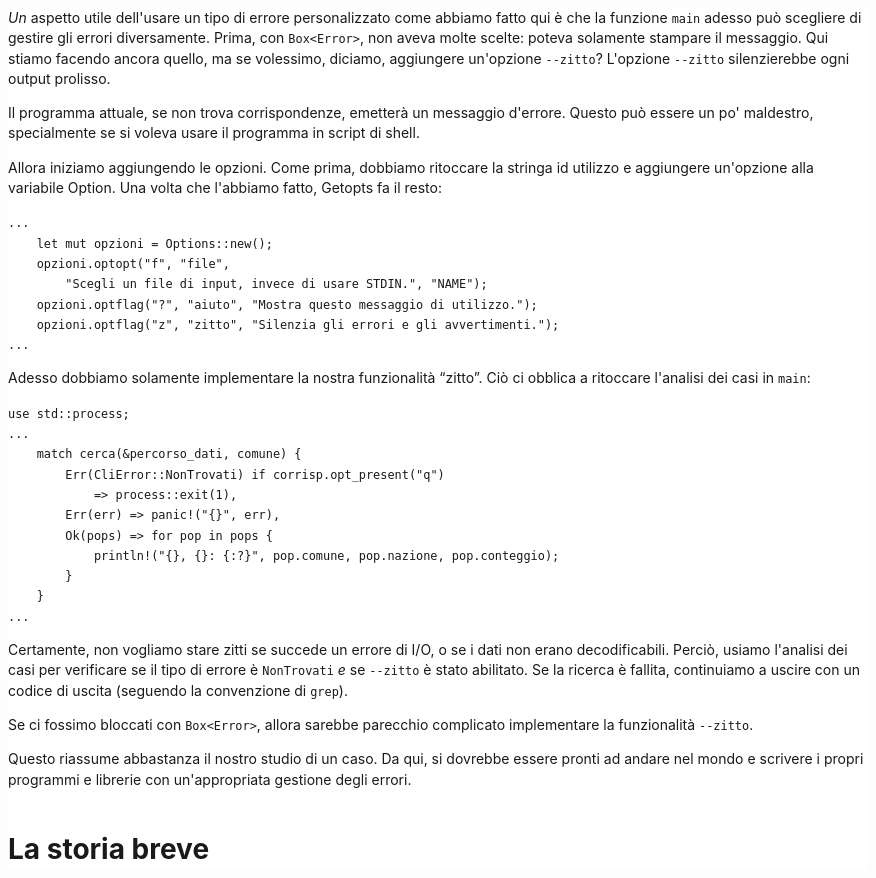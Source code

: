 *Un* aspetto utile dell'usare un tipo di errore personalizzato come abbiamo
fatto qui è che la funzione `main` adesso può scegliere di gestire gli errori
diversamente. Prima, con `Box<Error>`, non aveva molte scelte: poteva solamente
stampare il messaggio. Qui stiamo facendo ancora quello, ma se volessimo,
diciamo, aggiungere un'opzione `--zitto`? L'opzione `--zitto` silenzierebbe
ogni output prolisso.

Il programma attuale, se non trova corrispondenze, emetterà un messaggio
d'errore. Questo può essere un po' maldestro, specialmente se si voleva usare
il programma in script di shell.

Allora iniziamo aggiungendo le opzioni. Come prima, dobbiamo ritoccare
la stringa id utilizzo e aggiungere un'opzione alla variabile Option. Una volta
che l'abbiamo fatto, Getopts fa il resto:

```rust,ignore
...
    let mut opzioni = Options::new();
    opzioni.optopt("f", "file",
        "Scegli un file di input, invece di usare STDIN.", "NAME");
    opzioni.optflag("?", "aiuto", "Mostra questo messaggio di utilizzo.");
    opzioni.optflag("z", "zitto", "Silenzia gli errori e gli avvertimenti.");
...
```

Adesso dobbiamo solamente implementare la nostra funzionalità “zitto”. Ciò
ci obblica a ritoccare l'analisi dei casi in `main`:

```rust,ignore
use std::process;
...
    match cerca(&percorso_dati, comune) {
        Err(CliError::NonTrovati) if corrisp.opt_present("q")
            => process::exit(1),
        Err(err) => panic!("{}", err),
        Ok(pops) => for pop in pops {
            println!("{}, {}: {:?}", pop.comune, pop.nazione, pop.conteggio);
        }
    }
...
```

Certamente, non vogliamo stare zitti se succede un errore di I/O, o se i dati
non erano decodificabili. Perciò, usiamo l'analisi dei casi per verificare
se il tipo di errore è `NonTrovati` *e* se `--zitto` è stato abilitato.
Se la ricerca è fallita, continuiamo a uscire con un codice di uscita
(seguendo la convenzione di `grep`).

Se ci fossimo bloccati con `Box<Error>`, allora sarebbe parecchio complicato
implementare la funzionalità `--zitto`.

Questo riassume abbastanza il nostro studio di un caso. Da qui, si dovrebbe
essere pronti ad andare nel mondo e scrivere i propri programmi e librerie
con un'appropriata gestione degli errori.

# La storia breve
